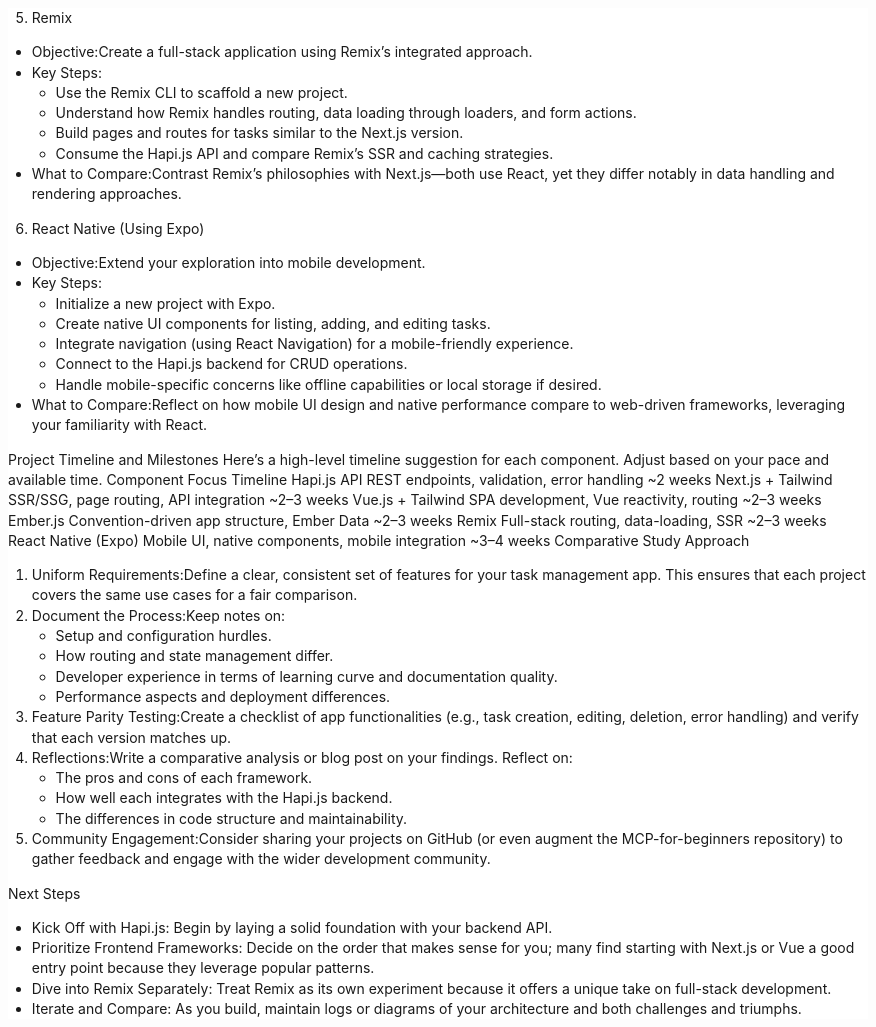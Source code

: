 5. Remix
* Objective:Create a full-stack application using Remix’s integrated approach.
* Key Steps:
    * Use the Remix CLI to scaffold a new project.
    * Understand how Remix handles routing, data loading through loaders, and form actions.
    * Build pages and routes for tasks similar to the Next.js version.
    * Consume the Hapi.js API and compare Remix’s SSR and caching strategies.
* What to Compare:Contrast Remix’s philosophies with Next.js—both use React, yet they differ notably in data handling and rendering approaches.

6. React Native (Using Expo)
* Objective:Extend your exploration into mobile development.
* Key Steps:
    * Initialize a new project with Expo.
    * Create native UI components for listing, adding, and editing tasks.
    * Integrate navigation (using React Navigation) for a mobile-friendly experience.
    * Connect to the Hapi.js backend for CRUD operations.
    * Handle mobile-specific concerns like offline capabilities or local storage if desired.
* What to Compare:Reflect on how mobile UI design and native performance compare to web-driven frameworks, leveraging your familiarity with React.

Project Timeline and Milestones
Here’s a high-level timeline suggestion for each component. Adjust based on your pace and available time.
Component	Focus	Timeline
Hapi.js API	REST endpoints, validation, error handling	~2 weeks
Next.js + Tailwind	SSR/SSG, page routing, API integration	~2–3 weeks
Vue.js + Tailwind	SPA development, Vue reactivity, routing	~2–3 weeks
Ember.js	Convention-driven app structure, Ember Data	~2–3 weeks
Remix	Full-stack routing, data-loading, SSR	~2–3 weeks
React Native (Expo)	Mobile UI, native components, mobile integration	~3–4 weeks
Comparative Study Approach
1. Uniform Requirements:Define a clear, consistent set of features for your task management app. This ensures that each project covers the same use cases for a fair comparison.
2. Document the Process:Keep notes on:
    * Setup and configuration hurdles.
    * How routing and state management differ.
    * Developer experience in terms of learning curve and documentation quality.
    * Performance aspects and deployment differences.
3. Feature Parity Testing:Create a checklist of app functionalities (e.g., task creation, editing, deletion, error handling) and verify that each version matches up.
4. Reflections:Write a comparative analysis or blog post on your findings. Reflect on:
    * The pros and cons of each framework.
    * How well each integrates with the Hapi.js backend.
    * The differences in code structure and maintainability.
5. Community Engagement:Consider sharing your projects on GitHub (or even augment the MCP-for-beginners repository) to gather feedback and engage with the wider development community.

Next Steps
* Kick Off with Hapi.js: Begin by laying a solid foundation with your backend API.
* Prioritize Frontend Frameworks: Decide on the order that makes sense for you; many find starting with Next.js or Vue a good entry point because they leverage popular patterns.
* Dive into Remix Separately: Treat Remix as its own experiment because it offers a unique take on full-stack development.
* Iterate and Compare: As you build, maintain logs or diagrams of your architecture and both challenges and triumphs.
